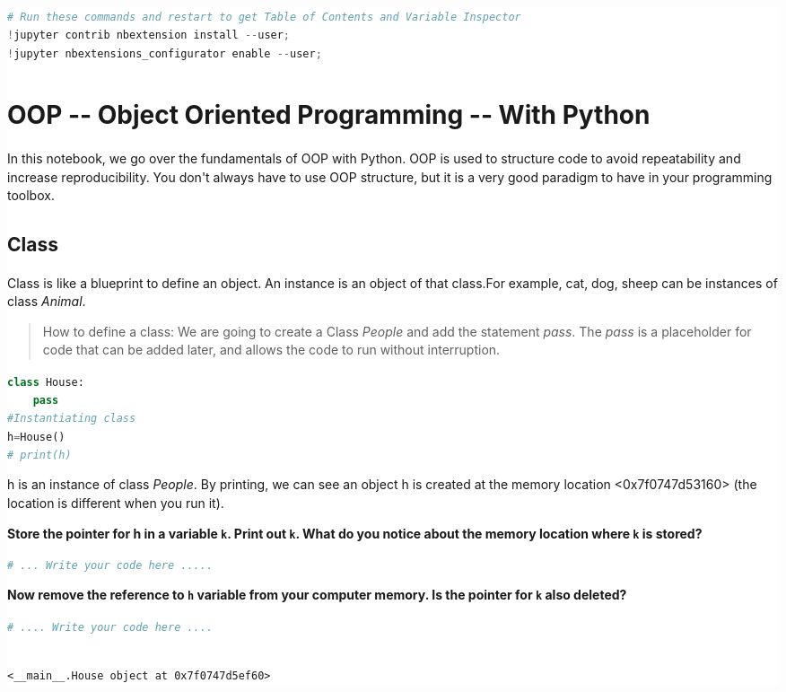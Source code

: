 

```python
# Run these commands and restart to get Table of Contents and Variable Inspector
!jupyter contrib nbextension install --user;
!jupyter nbextensions_configurator enable --user;
```

# OOP -- Object Oriented Programming -- With Python

In this notebook, we go over the fundamentals of OOP with Python.
OOP is used to structure code to avoid repeatability and increase reproducibility.
You don't always have to use OOP structure, but it is a very good paradigm to have in your programming toolbox.

## Class
Class is like a blueprint to define an object. An instance is an object of that class.For example, cat, dog, sheep can be instances of class _Animal_. 
> How to define a class: We are going to create a Class _People_ and add the statement _pass_. The _pass_ is a placeholder for code that can be added later, and allows the code to run without interruption. 


```python
class House:
    pass
#Instantiating class
h=House()
# print(h)

```

h is an instance of class _People_. By printing, we can see an object h is created at the memory location <0x7f0747d53160> (the location is different when you run it).

**Store the pointer for h in a variable `k`. Print out `k`. What do you notice about the memory location where `k` is stored?**


```python
# ... Write your code here .....

```

**Now remove the reference to `h` variable from your computer memory. Is the pointer for `k` also deleted?**


```python
# .... Write your code here ....



```

    <__main__.House object at 0x7f0747d5ef60>
